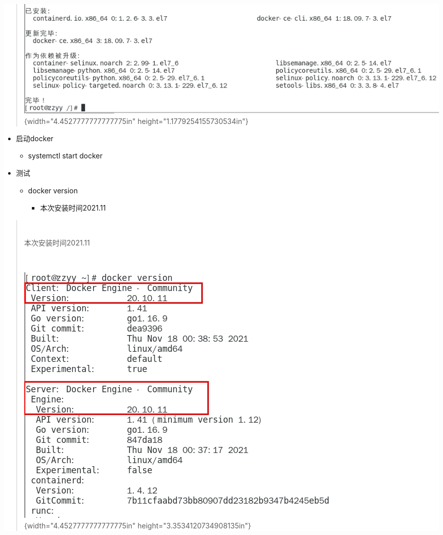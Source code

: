 > ![graphic]( image/media/image38.jpeg){width="4.4527777777777775in"
> height="1.1779254155730534in"}

-   启动docker

    -   systemctl start docker

-   测试

    -   docker version

        -   本次安装时间2021.11

>  
>
> 本次安装时间2021.11
>
>   
>
> ![graphic]( image/media/image39.jpeg){width="4.4527777777777775in"
> height="3.3534120734908135in"}
